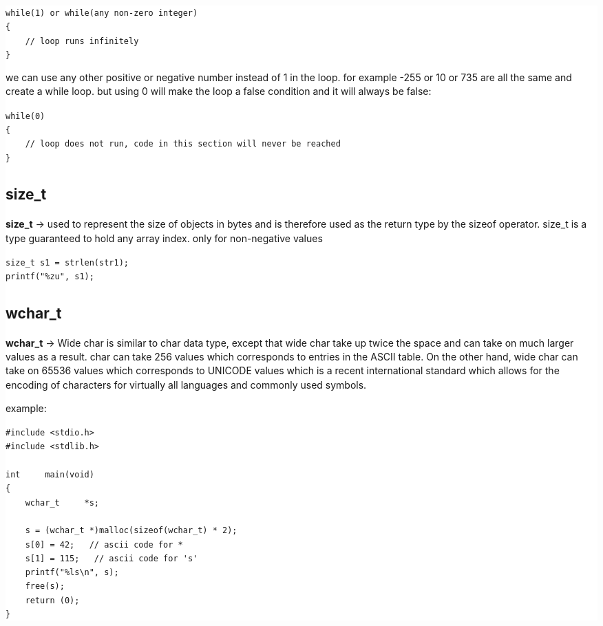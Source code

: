```text
while(1) or while(any non-zero integer)
{ 
    // loop runs infinitely
}
```

we can use any other positive or negative number instead of 1 in the loop. for example -255 or 10 or 735 are all the same and create a while loop. but using 0 will make the loop a false condition and it will always be false:

```text
while(0)
{ 
    // loop does not run, code in this section will never be reached
}
```

## size\_t

**size\_t** → used to represent the size of objects in bytes and is therefore used as the return type by the sizeof operator. size\_t is a type guaranteed to hold any array index. only for non-negative values

```text
size_t s1 = strlen(str1);
printf("%zu", s1);
```

## wchar\_t

**wchar\_t** → Wide char is similar to char data type, except that wide char take up twice the space and can take on much larger values as a result. char can take 256 values which corresponds to entries in the ASCII table. On the other hand, wide char can take on 65536 values which corresponds to UNICODE values which is a recent international standard which allows for the encoding of characters for virtually all languages and commonly used symbols.

example:

```text
#include <stdio.h>
#include <stdlib.h>

int     main(void)
{
    wchar_t     *s;

    s = (wchar_t *)malloc(sizeof(wchar_t) * 2);
    s[0] = 42;   // ascii code for *
    s[1] = 115;   // ascii code for 's'
    printf("%ls\n", s);
    free(s);
    return (0);
}
```

